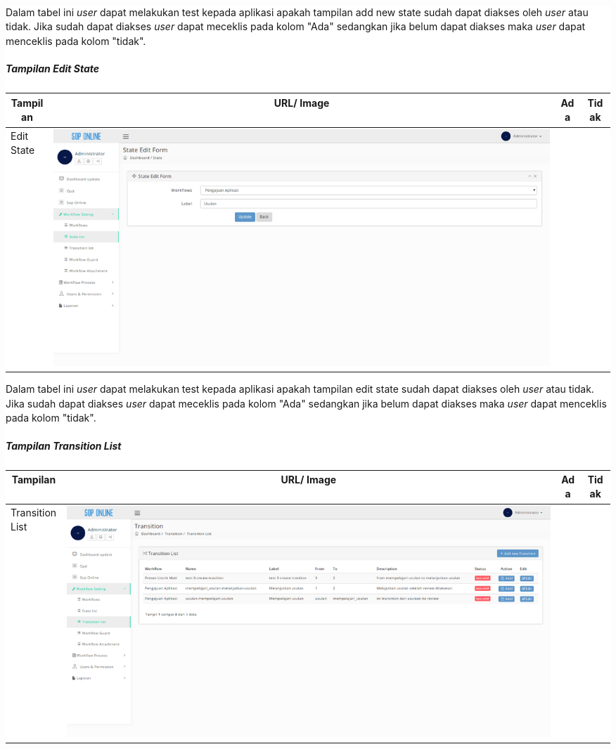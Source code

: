 Dalam tabel ini *user* dapat melakukan test kepada aplikasi apakah tampilan add new state sudah dapat diakses oleh *user* atau tidak. Jika sudah dapat diakses *user* dapat meceklis pada kolom "Ada" sedangkan jika belum dapat diakses maka *user* dapat menceklis pada kolom "tidak".

##### Tampilan Edit State

| Tampilan   | URL/ Image                               | Ada  | Tidak |
| ---------- | ---------------------------------------- | ---- | ----- |
| Edit State | [![Tampilan Edit State](/document/aplikasi/sop-online/images/integrasi/25-tampilan-edit-state.png)](document/aplikasi/sop-online/images/integrasi/25-tampilan-edit-state.png) |      |       |

Dalam tabel ini *user* dapat melakukan test kepada aplikasi apakah tampilan edit state sudah dapat diakses oleh *user* atau tidak. Jika sudah dapat diakses *user* dapat meceklis pada kolom "Ada" sedangkan jika belum dapat diakses maka *user* dapat menceklis pada kolom "tidak".

##### Tampilan Transition List

| Tampilan        | URL/ Image                               | Ada  | Tidak |
| --------------- | ---------------------------------------- | ---- | ----- |
| Transition List | [![Tampilan Transition List](/document/aplikasi/sop-online/images/integrasi/07-tampilan-transition.png)](/document/aplikasi/sop-online/images/integrasi/07-tampilan-transition.png) |      |       |
